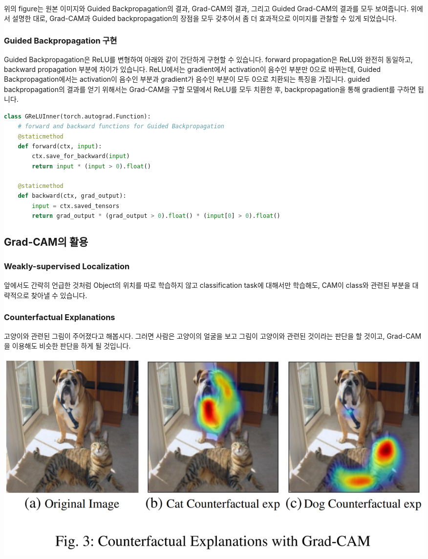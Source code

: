 위의 figure는 원본 이미지와 Guided Backpropagation의 결과, Grad-CAM의 결과, 그리고 Guided Grad-CAM의 결과를 모두 보여줍니다. 위에서 설명한 대로, Grad-CAM과 Guided backpropagation의 장점을 모두 갖추어서 좀 더 효과적으로 이미지를 관찰할 수 있게 되었습니다.

### Guided Backpropagation 구현

Guided Backpropagation은 ReLU를 변형하여 아래와 같이 간단하게 구현할 수 있습니다. forward propagation은 ReLU와 완전히 동일하고, backward propagation 부분에 차이가 있습니다. ReLU에서는 gradient에서 activation이 음수인 부분만 0으로 바뀌는데, Guided Backpropagation에서는 activation이 음수인 부분과 gradient가 음수인 부분이 모두 0으로 치환되는 특징을 가집니다. guided backpropagation의 결과를 얻기 위해서는 Grad-CAM을 구할 모델에서 ReLU를 모두 치환한 후, backpropagation을 통해 gradient를 구하면 됩니다.

```python
class GReLUInner(torch.autograd.Function):
    # forward and backward functions for Guided Backpropagation
    @staticmethod
    def forward(ctx, input):
        ctx.save_for_backward(input)
        return input * (input > 0).float()
    
    @staticmethod
    def backward(ctx, grad_output):
        input = ctx.saved_tensors
        return grad_output * (grad_output > 0).float() * (input[0] > 0).float()
```



## Grad-CAM의 활용

### Weakly-supervised Localization

앞에서도 간략히 언급한 것처럼  Object의 위치를 따로 학습하지 않고 classification task에 대해서만 학습해도, CAM이 class와 관련된 부분을 대략적으로 찾아낼 수 있습니다.  

### Counterfactual Explanations

고양이와 관련된 그림이 주어졌다고 해봅시다. 그러면 사람은 고양이의 얼굴을 보고 그림이 고양이와 관련된 것이라는 판단을 할 것이고, Grad-CAM을 이용해도 비슷한 판단을 하게 될 것입니다.

![출처: Grad-CAM: Visual Explanations from Deep Networks via Gradient-based Localization](/assets/images/GradCAM/GradCAM3.png)
